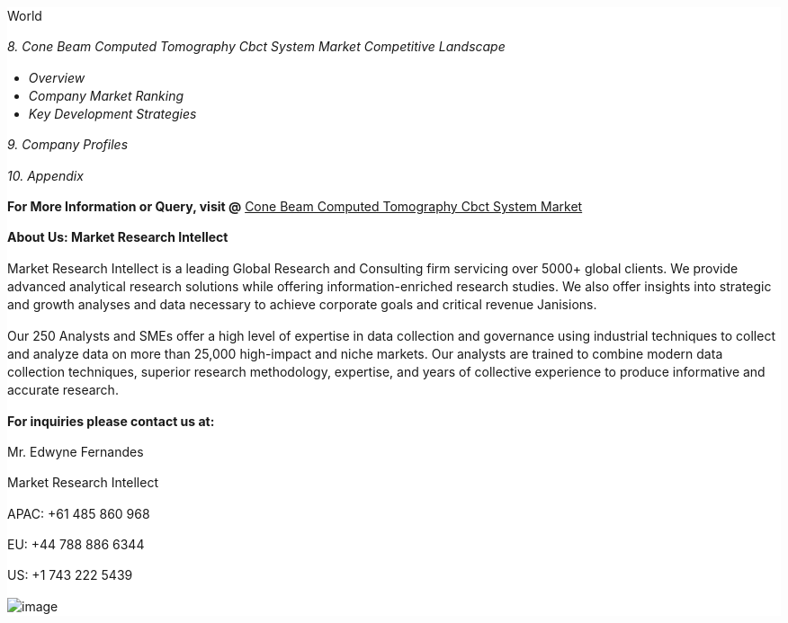 World</span></em></li></ul><p><em><span class="font-[700]">8. Cone Beam Computed Tomography Cbct System Market Competitive Landscape</span></em></p><ul><li><em><span class="">Overview</span></em></li><li><em><span class="">Company Market Ranking</span></em></li><li><em><span class="">Key Development Strategies</span></em></li></ul><p><em><span class="font-[700]">9. Company Profiles</span></em></p><p><em><span class="font-[700]">10. Appendix</span></em></p><p><span class="font-[700]"><strong>For More Information or Query, visit&nbsp;@</strong>&nbsp;</span><span class="font-[700]"><a href="https://www.marketresearchintellect.com/product/global-cone-beam-computed-tomography-cbct-system-market-size-forecast/?utm_source=Linkedin&utm_medium=808" target="_blank" data-tracking-control-name="article-ssr-frontend-pulse_little-text-block" data-tracking-will-navigate="" data-test-link="">Cone Beam Computed Tomography Cbct System Market</a></span></p><p><strong><span class="font-[700]">About Us: Market Research Intellect</span></strong></p><p><span class="">Market Research Intellect is a leading Global Research and Consulting firm servicing over 5000+ global clients. We provide advanced analytical research solutions while offering information-enriched research studies.&nbsp;</span>We also offer insights into strategic and growth analyses and data necessary to achieve corporate goals and critical revenue Janisions.</p><p><span class="">Our 250 Analysts and SMEs offer a high level of expertise in data collection and governance using industrial techniques to collect and analyze data on more than 25,000 high-impact and niche markets. Our analysts are trained to combine modern data collection techniques, superior research methodology, expertise, and years of collective experience to produce informative and accurate research.</span></p><p><strong>For inquiries please contact us at:</strong></p><p>Mr. Edwyne Fernandes</p><p>Market Research Intellect</p><p>APAC: +61 485 860 968</p><p>EU: +44 788 886 6344</p><p>US: +1 743 222 5439</p>
![image](https://github.com/user-attachments/assets/672ad0d0-ed5c-4c6e-86a4-57a1bc7b7527)
